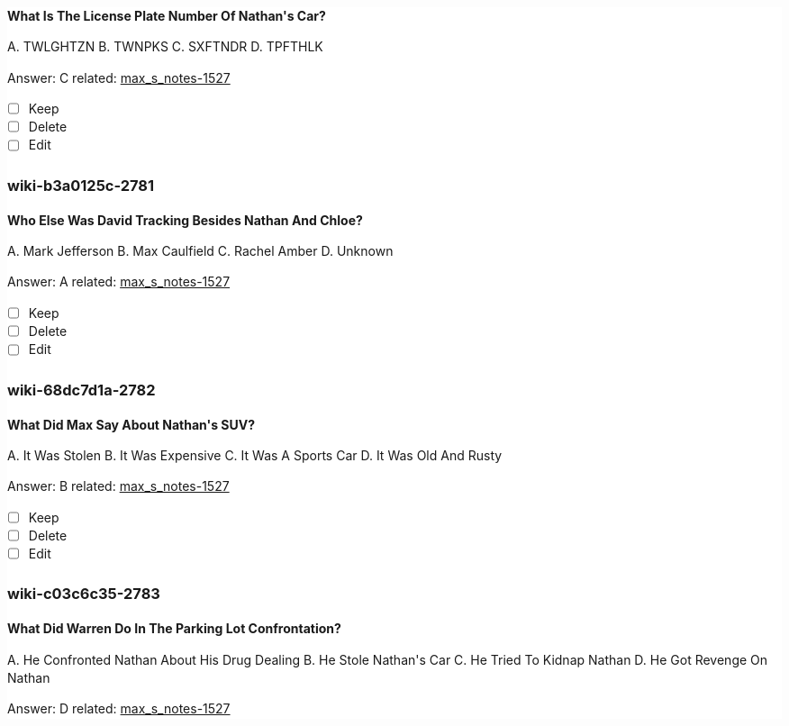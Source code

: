 **What Is The License Plate Number Of Nathan's Car?**

A. TWLGHTZN
B. TWNPKS
C. SXFTNDR
D. TPFTHLK

Answer: C
related: [max_s_notes-1527](../wiki-pages-chunks/max_s_notes-1527.txt)

- [ ] Keep
- [ ] Delete
- [ ] Edit

### wiki-b3a0125c-2781

**Who Else Was David Tracking Besides Nathan And Chloe?**

A. Mark Jefferson
B. Max Caulfield
C. Rachel Amber
D. Unknown

Answer: A
related: [max_s_notes-1527](../wiki-pages-chunks/max_s_notes-1527.txt)

- [ ] Keep
- [ ] Delete
- [ ] Edit

### wiki-68dc7d1a-2782

**What Did Max Say About Nathan's SUV?**

A. It Was Stolen
B. It Was Expensive
C. It Was A Sports Car
D. It Was Old And Rusty

Answer: B
related: [max_s_notes-1527](../wiki-pages-chunks/max_s_notes-1527.txt)

- [ ] Keep
- [ ] Delete
- [ ] Edit

### wiki-c03c6c35-2783

**What Did Warren Do In The Parking Lot Confrontation?**

A. He Confronted Nathan About His Drug Dealing
B. He Stole Nathan's Car
C. He Tried To Kidnap Nathan
D. He Got Revenge On Nathan

Answer: D
related: [max_s_notes-1527](../wiki-pages-chunks/max_s_notes-1527.txt)
